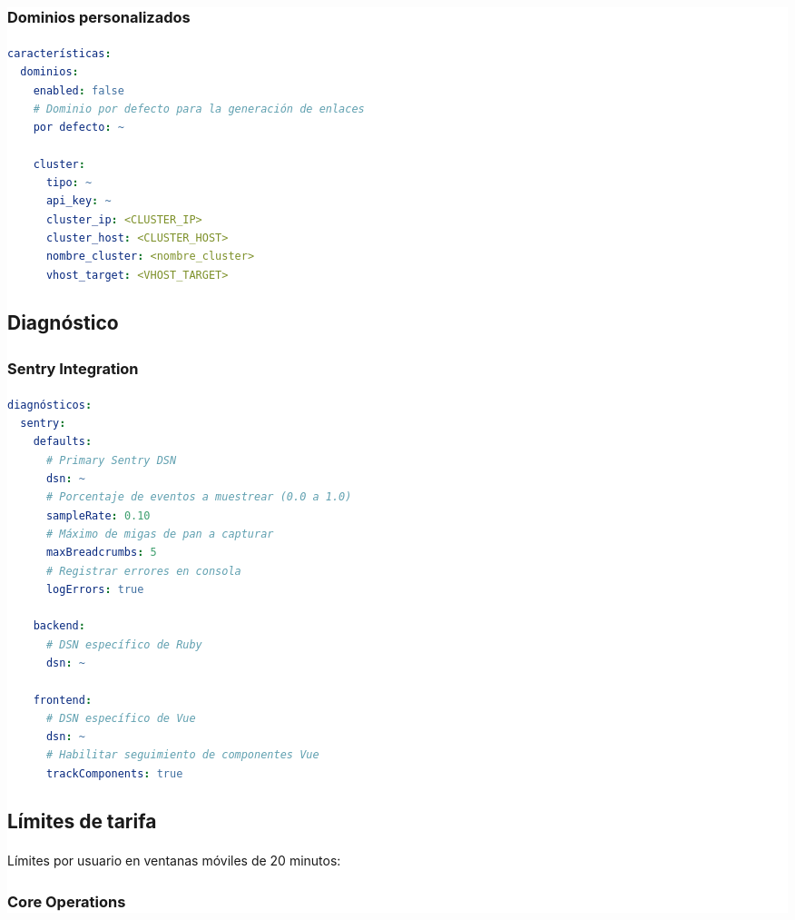 ### Dominios personalizados

```yaml
características:
  dominios:
    enabled: false
    # Dominio por defecto para la generación de enlaces
    por defecto: ~

    cluster:
      tipo: ~
      api_key: ~
      cluster_ip: <CLUSTER_IP>
      cluster_host: <CLUSTER_HOST>
      nombre_cluster: <nombre_cluster>
      vhost_target: <VHOST_TARGET>
```

## Diagnóstico

### Sentry Integration

```yaml
diagnósticos:
  sentry:
    defaults:
      # Primary Sentry DSN
      dsn: ~
      # Porcentaje de eventos a muestrear (0.0 a 1.0)
      sampleRate: 0.10
      # Máximo de migas de pan a capturar
      maxBreadcrumbs: 5
      # Registrar errores en consola
      logErrors: true

    backend:
      # DSN específico de Ruby
      dsn: ~

    frontend:
      # DSN específico de Vue
      dsn: ~
      # Habilitar seguimiento de componentes Vue
      trackComponents: true
```

## Límites de tarifa

Límites por usuario en ventanas móviles de 20 minutos:

### Core Operations
